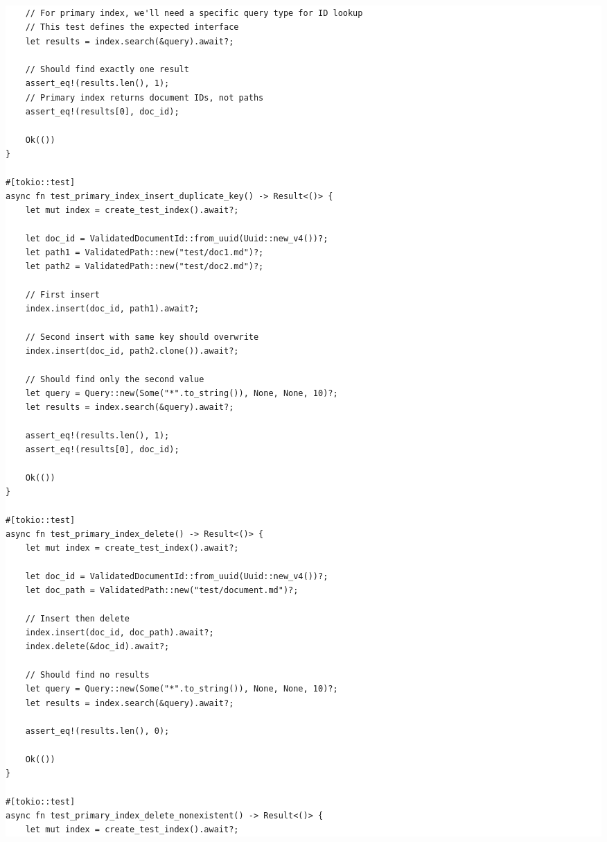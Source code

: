         // For primary index, we'll need a specific query type for ID lookup
        // This test defines the expected interface
        let results = index.search(&query).await?;

        // Should find exactly one result
        assert_eq!(results.len(), 1);
        // Primary index returns document IDs, not paths
        assert_eq!(results[0], doc_id);

        Ok(())
    }

    #[tokio::test]
    async fn test_primary_index_insert_duplicate_key() -> Result<()> {
        let mut index = create_test_index().await?;

        let doc_id = ValidatedDocumentId::from_uuid(Uuid::new_v4())?;
        let path1 = ValidatedPath::new("test/doc1.md")?;
        let path2 = ValidatedPath::new("test/doc2.md")?;

        // First insert
        index.insert(doc_id, path1).await?;

        // Second insert with same key should overwrite
        index.insert(doc_id, path2.clone()).await?;

        // Should find only the second value
        let query = Query::new(Some("*".to_string()), None, None, 10)?;
        let results = index.search(&query).await?;

        assert_eq!(results.len(), 1);
        assert_eq!(results[0], doc_id);

        Ok(())
    }

    #[tokio::test]
    async fn test_primary_index_delete() -> Result<()> {
        let mut index = create_test_index().await?;

        let doc_id = ValidatedDocumentId::from_uuid(Uuid::new_v4())?;
        let doc_path = ValidatedPath::new("test/document.md")?;

        // Insert then delete
        index.insert(doc_id, doc_path).await?;
        index.delete(&doc_id).await?;

        // Should find no results
        let query = Query::new(Some("*".to_string()), None, None, 10)?;
        let results = index.search(&query).await?;

        assert_eq!(results.len(), 0);

        Ok(())
    }

    #[tokio::test]
    async fn test_primary_index_delete_nonexistent() -> Result<()> {
        let mut index = create_test_index().await?;
